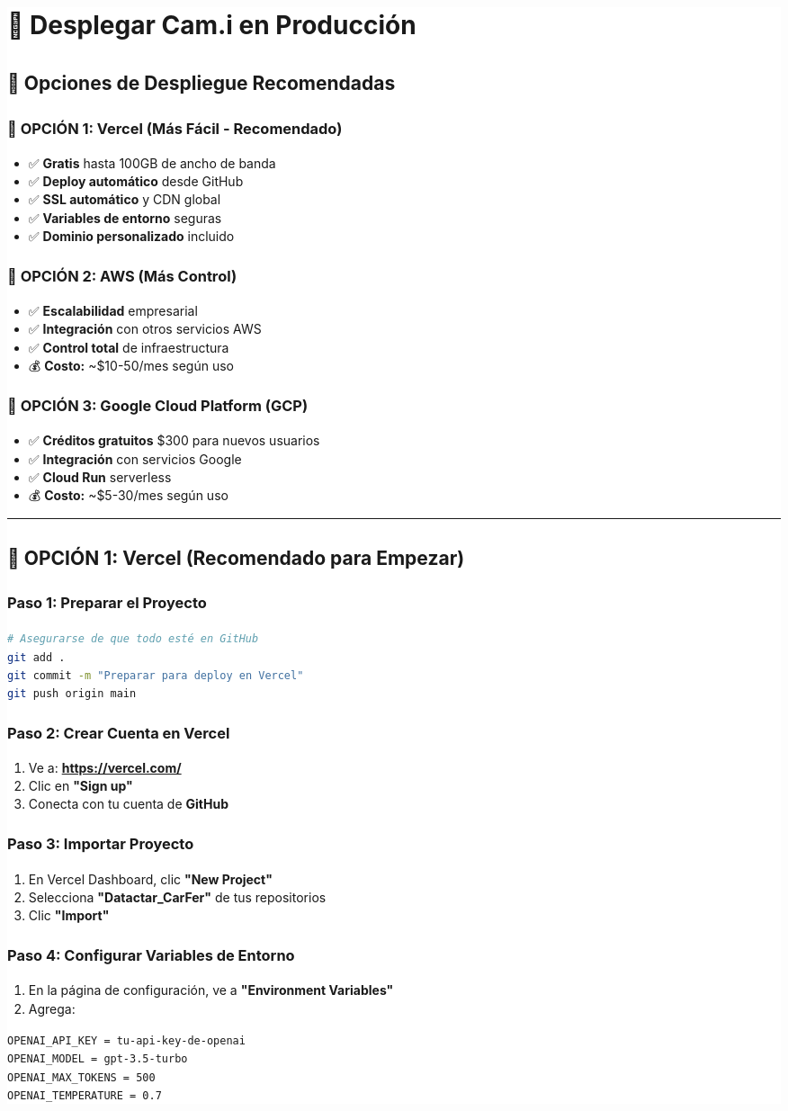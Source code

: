 # 🚀 Desplegar Cam.i en Producción

## 🎯 **Opciones de Despliegue Recomendadas**

### 🥇 **OPCIÓN 1: Vercel (Más Fácil - Recomendado)**
- ✅ **Gratis** hasta 100GB de ancho de banda
- ✅ **Deploy automático** desde GitHub
- ✅ **SSL automático** y CDN global
- ✅ **Variables de entorno** seguras
- ✅ **Dominio personalizado** incluido

### 🥈 **OPCIÓN 2: AWS (Más Control)**
- ✅ **Escalabilidad** empresarial
- ✅ **Integración** con otros servicios AWS
- ✅ **Control total** de infraestructura
- 💰 **Costo:** ~$10-50/mes según uso

### 🥉 **OPCIÓN 3: Google Cloud Platform (GCP)**
- ✅ **Créditos gratuitos** $300 para nuevos usuarios
- ✅ **Integración** con servicios Google
- ✅ **Cloud Run** serverless
- 💰 **Costo:** ~$5-30/mes según uso

---

## 🚀 **OPCIÓN 1: Vercel (Recomendado para Empezar)**

### **Paso 1: Preparar el Proyecto**
```bash
# Asegurarse de que todo esté en GitHub
git add .
git commit -m "Preparar para deploy en Vercel"
git push origin main
```

### **Paso 2: Crear Cuenta en Vercel**
1. Ve a: **https://vercel.com/**
2. Clic en **"Sign up"**
3. Conecta con tu cuenta de **GitHub**

### **Paso 3: Importar Proyecto**
1. En Vercel Dashboard, clic **"New Project"**
2. Selecciona **"Datactar_CarFer"** de tus repositorios
3. Clic **"Import"**

### **Paso 4: Configurar Variables de Entorno**
1. En la página de configuración, ve a **"Environment Variables"**
2. Agrega:
```
OPENAI_API_KEY = tu-api-key-de-openai
OPENAI_MODEL = gpt-3.5-turbo
OPENAI_MAX_TOKENS = 500
OPENAI_TEMPERATURE = 0.7
```
